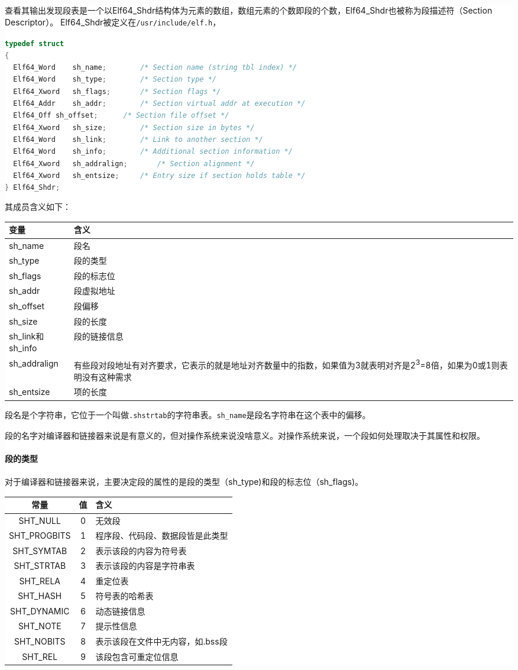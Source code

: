 查看其输出发现段表是一个以Elf64_Shdr结构体为元素的数组，数组元素的个数即段的个数，Elf64_Shdr也被称为段描述符（Section Descriptor）。
Elf64_Shdr被定义在`/usr/include/elf.h`，

```c
typedef struct
{
  Elf64_Word	sh_name;		/* Section name (string tbl index) */
  Elf64_Word	sh_type;		/* Section type */
  Elf64_Xword	sh_flags;		/* Section flags */
  Elf64_Addr	sh_addr;		/* Section virtual addr at execution */
  Elf64_Off	sh_offset;		/* Section file offset */
  Elf64_Xword	sh_size;		/* Section size in bytes */
  Elf64_Word	sh_link;		/* Link to another section */
  Elf64_Word	sh_info;		/* Additional section information */
  Elf64_Xword	sh_addralign;		/* Section alignment */
  Elf64_Xword	sh_entsize;		/* Entry size if section holds table */
} Elf64_Shdr;
```

其成员含义如下：

|变量|含义|
|:--|:--|
|sh_name|段名|
|sh_type|段的类型|
|sh_flags|段的标志位|
|sh_addr|段虚拟地址|
|sh_offset|段偏移|
|sh_size|段的长度|
|sh_link和sh_info|段的链接信息|
|sh_addralign|有些段对段地址有对齐要求，它表示的就是地址对齐数量中的指数，如果值为3就表明对齐是$2^3$=8倍，如果为0或1则表明没有这种需求|
|sh_entsize|项的长度|

段名是个字符串，它位于一个叫做`.shstrtab`的字符串表。`sh_name`是段名字符串在这个表中的偏移。

段的名字对编译器和链接器来说是有意义的，但对操作系统来说没啥意义。对操作系统来说，一个段如何处理取决于其属性和权限。

#### 段的类型

对于编译器和链接器来说，主要决定段的属性的是段的类型（sh_type)和段的标志位（sh_flags)。

|常量|值|含义|
|:--:|:--:|:--|
|SHT_NULL|0|无效段|
|SHT_PROGBITS|1|程序段、代码段、数据段皆是此类型|
|SHT_SYMTAB|2|表示该段的内容为符号表|
|SHT_STRTAB|3|表示该段的内容是字符串表|
|SHT_RELA|4|重定位表|
|SHT_HASH|5|符号表的哈希表|
|SHT_DYNAMIC|6|动态链接信息|
|SHT_NOTE|7|提示性信息|
|SHT_NOBITS|8|表示该段在文件中无内容，如.bss段|
|SHT_REL|9|该段包含可重定位信息|